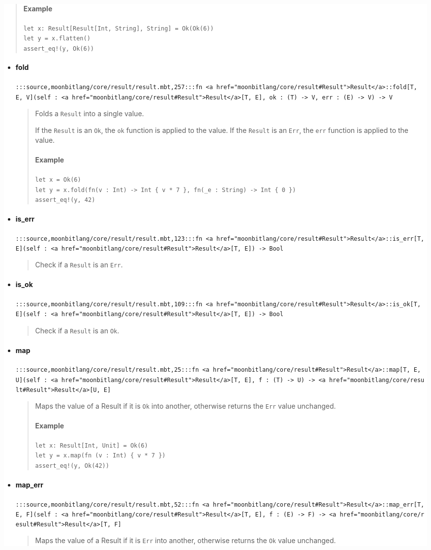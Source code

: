   >  #### Example
  > 
  >  ```
  >  let x: Result[Result[Int, String], String] = Ok(Ok(6))
  >  let y = x.flatten()
  >  assert_eq!(y, Ok(6))
  >  ```
- #### fold
  ```moonbit
  :::source,moonbitlang/core/result/result.mbt,257:::fn <a href="moonbitlang/core/result#Result">Result</a>::fold[T, E, V](self : <a href="moonbitlang/core/result#Result">Result</a>[T, E], ok : (T) -> V, err : (E) -> V) -> V
  ```
  > 
  >  Folds a `Result` into a single value.
  > 
  >  If the `Result` is an `Ok`, the `ok` function is applied to the value. If the `Result` is an `Err`, the `err` function is applied to the value.
  >  #### Example
  > 
  >  ```
  >  let x = Ok(6)
  >  let y = x.fold(fn(v : Int) -> Int { v * 7 }, fn(_e : String) -> Int { 0 })
  >  assert_eq!(y, 42)
  >  ```
- #### is\_err
  ```moonbit
  :::source,moonbitlang/core/result/result.mbt,123:::fn <a href="moonbitlang/core/result#Result">Result</a>::is_err[T, E](self : <a href="moonbitlang/core/result#Result">Result</a>[T, E]) -> Bool
  ```
  > 
  >  Check if a `Result` is an `Err`.
- #### is\_ok
  ```moonbit
  :::source,moonbitlang/core/result/result.mbt,109:::fn <a href="moonbitlang/core/result#Result">Result</a>::is_ok[T, E](self : <a href="moonbitlang/core/result#Result">Result</a>[T, E]) -> Bool
  ```
  > 
  >  Check if a `Result` is an `Ok`.
- #### map
  ```moonbit
  :::source,moonbitlang/core/result/result.mbt,25:::fn <a href="moonbitlang/core/result#Result">Result</a>::map[T, E, U](self : <a href="moonbitlang/core/result#Result">Result</a>[T, E], f : (T) -> U) -> <a href="moonbitlang/core/result#Result">Result</a>[U, E]
  ```
  > 
  >  Maps the value of a Result if it is `Ok` into another, otherwise returns the `Err` value unchanged.
  > 
  >  #### Example
  > 
  >  ```
  >  let x: Result[Int, Unit] = Ok(6)
  >  let y = x.map(fn (v : Int) { v * 7 })
  >  assert_eq!(y, Ok(42))
  >  ```
- #### map\_err
  ```moonbit
  :::source,moonbitlang/core/result/result.mbt,52:::fn <a href="moonbitlang/core/result#Result">Result</a>::map_err[T, E, F](self : <a href="moonbitlang/core/result#Result">Result</a>[T, E], f : (E) -> F) -> <a href="moonbitlang/core/result#Result">Result</a>[T, F]
  ```
  > 
  >  Maps the value of a Result if it is `Err` into another, otherwise returns the `Ok` value unchanged.
  > 